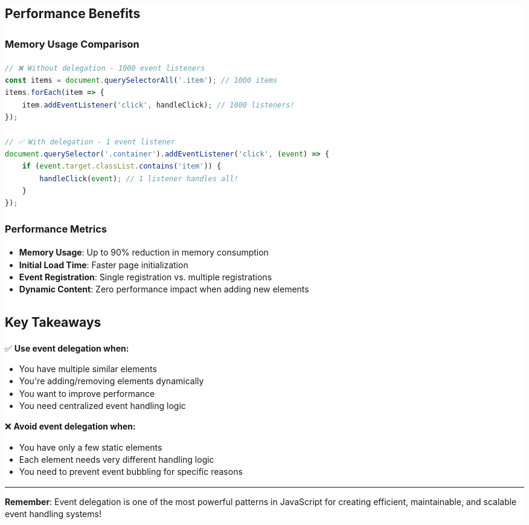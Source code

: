 ## Performance Benefits

### Memory Usage Comparison

```javascript
// ❌ Without delegation - 1000 event listeners
const items = document.querySelectorAll('.item'); // 1000 items
items.forEach(item => {
    item.addEventListener('click', handleClick); // 1000 listeners!
});

// ✅ With delegation - 1 event listener
document.querySelector('.container').addEventListener('click', (event) => {
    if (event.target.classList.contains('item')) {
        handleClick(event); // 1 listener handles all!
    }
});
```

### Performance Metrics
- **Memory Usage**: Up to 90% reduction in memory consumption
- **Initial Load Time**: Faster page initialization
- **Event Registration**: Single registration vs. multiple registrations
- **Dynamic Content**: Zero performance impact when adding new elements

## Key Takeaways

✅ **Use event delegation when:**
- You have multiple similar elements
- You're adding/removing elements dynamically
- You want to improve performance
- You need centralized event handling logic

❌ **Avoid event delegation when:**
- You have only a few static elements
- Each element needs very different handling logic
- You need to prevent event bubbling for specific reasons

---

**Remember**: Event delegation is one of the most powerful patterns in JavaScript for creating efficient, maintainable, and scalable event handling systems!